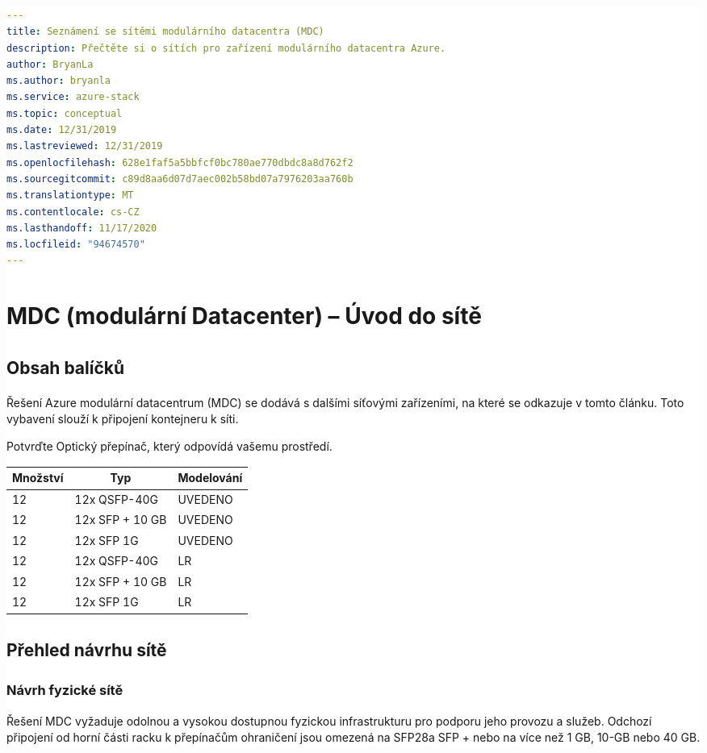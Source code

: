 ```yaml
---
title: Seznámení se sítěmi modulárního datacentra (MDC)
description: Přečtěte si o sítích pro zařízení modulárního datacentra Azure.
author: BryanLa
ms.author: bryanla
ms.service: azure-stack
ms.topic: conceptual
ms.date: 12/31/2019
ms.lastreviewed: 12/31/2019
ms.openlocfilehash: 628e1faf5a5bbfcf0bc780ae770dbdc8a8d762f2
ms.sourcegitcommit: c89d8aa6d07d7aec002b58bd07a7976203aa760b
ms.translationtype: MT
ms.contentlocale: cs-CZ
ms.lasthandoff: 11/17/2020
ms.locfileid: "94674570"
---
```

# <a name="modular-datacenter-mdc-network-introduction"></a>MDC (modulární Datacenter) – Úvod do sítě

## <a name="package-content"></a>Obsah balíčků

Řešení Azure modulární datacentrum (MDC) se dodává s dalšími síťovými zařízeními, na které se odkazuje v tomto článku. Toto vybavení slouží k připojení kontejneru k síti.

Potvrďte Optický přepínač, který odpovídá vašemu prostředí.

| Množství | Typ | Modelování |
|-----|---------------|-------|
| 12 | 12x QSFP-40G | UVEDENO |
| 12 | 12x SFP + 10 GB | UVEDENO |
| 12 | 12x SFP 1G | UVEDENO |
| 12 | 12x QSFP-40G | LR |
| 12 | 12x SFP + 10 GB | LR |
| 12 | 12x SFP 1G | LR |

## <a name="network-design-overview"></a>Přehled návrhu sítě

### <a name="physical-network-design"></a>Návrh fyzické sítě

Řešení MDC vyžaduje odolnou a vysokou dostupnou fyzickou infrastrukturu pro podporu jeho provozu a služeb. Odchozí připojení od horní části racku k přepínačům ohraničení jsou omezená na SFP28a SFP + nebo na více než 1 GB, 10-GB nebo 40 GB.
